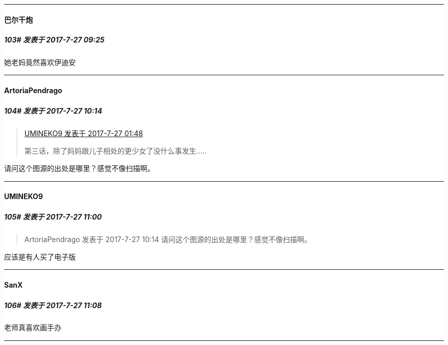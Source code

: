 -----

####  巴尔干炮  
##### 103#       发表于 2017-7-27 09:25




她老妈竟然喜欢伊迪安







-----

####  ArtoriaPendrago  
##### 104#       发表于 2017-7-27 10:14



<blockquote><a href="httphttps://bbs.saraba1st.com/2b/forum.php?mod=redirect&amp;goto=findpost&amp;pid=36697746&amp;ptid=1511064" target="_blank">UMINEKO9 发表于 2017-7-27 01:48</a>

第三话，除了妈妈跟儿子相处的更少女了没什么事发生.....</blockquote>
请问这个图源的出处是哪里？感觉不像扫描啊。







-----

####  UMINEKO9  
##### 105#       发表于 2017-7-27 11:00



<blockquote>ArtoriaPendrago 发表于 2017-7-27 10:14
请问这个图源的出处是哪里？感觉不像扫描啊。</blockquote>
应该是有人买了电子版







-----

####  SanX  
##### 106#       发表于 2017-7-27 11:08




老师真喜欢画手办







-----
